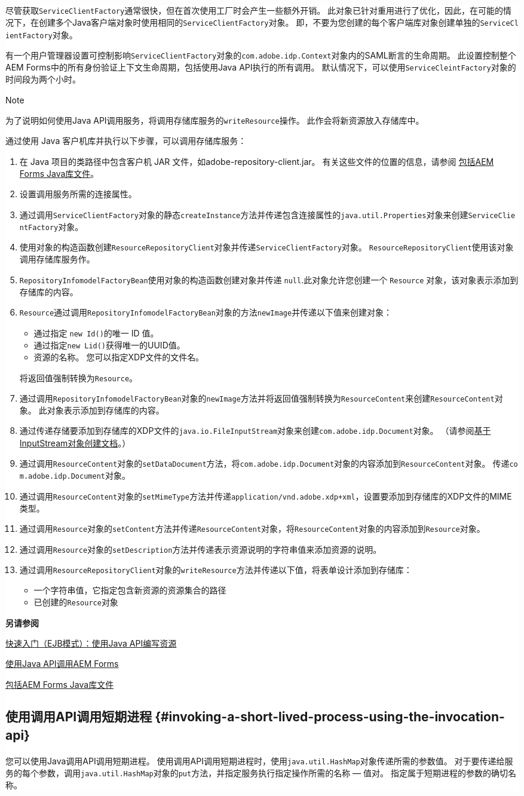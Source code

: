 尽管获取`ServiceClientFactory`通常很快，但在首次使用工厂时会产生一些额外开销。 此对象已针对重用进行了优化，因此，在可能的情况下，在创建多个Java客户端对象时使用相同的`ServiceClientFactory`对象。 即，不要为您创建的每个客户端库对象创建单独的`ServiceClientFactory`对象。

有一个用户管理器设置可控制影响`ServiceClientFactory`对象的`com.adobe.idp.Context`对象内的SAML断言的生命周期。 此设置控制整个AEM Forms中的所有身份验证上下文生命周期，包括使用Java API执行的所有调用。 默认情况下，可以使用`ServiceCleintFactory`对象的时间段为两个小时。

>[!NOTE]
>
>为了说明如何使用Java API调用服务，将调用存储库服务的`writeResource`操作。 此作会将新资源放入存储库中。

通过使用 Java 客户机库并执行以下步骤，可以调用存储库服务：

1. 在 Java 项目的类路径中包含客户机 JAR 文件，如adobe-repository-client.jar。 有关这些文件的位置的信息，请参阅 [包括AEM Forms Java库文件](invoking-aem-forms-using-java.md#including-aem-forms-java-library-files)。
1. 设置调用服务所需的连接属性。
1. 通过调用`ServiceClientFactory`对象的静态`createInstance`方法并传递包含连接属性的`java.util.Properties`对象来创建`ServiceClientFactory`对象。
1. 使用对象的构造函数创建`ResourceRepositoryClient`对象并传递`ServiceClientFactory`对象。 `ResourceRepositoryClient`使用该对象调用存储库服务作。
1. `RepositoryInfomodelFactoryBean`使用对象的构造函数创建对象并传递 `null`.此对象允许您创建一个 `Resource` 对象，该对象表示添加到存储库的内容。
1. `Resource`通过调用`RepositoryInfomodelFactoryBean`对象的方法`newImage`并传递以下值来创建对象：

   * 通过指定 `new Id()`的唯一 ID 值。
   * 通过指定`new Lid()`获得唯一的UUID值。
   * 资源的名称。 您可以指定XDP文件的文件名。

   将返回值强制转换为`Resource`。

1. 通过调用`RepositoryInfomodelFactoryBean`对象的`newImage`方法并将返回值强制转换为`ResourceContent`来创建`ResourceContent`对象。 此对象表示添加到存储库的内容。
1. 通过传递存储要添加到存储库的XDP文件的`java.io.FileInputStream`对象来创建`com.adobe.idp.Document`对象。 （请参阅[基于InputStream对象创建文档](invoking-aem-forms-using-java.md#creating-a-document-based-on-an-inputstream-object)。）
1. 通过调用`ResourceContent`对象的`setDataDocument`方法，将`com.adobe.idp.Document`对象的内容添加到`ResourceContent`对象。 传递`com.adobe.idp.Document`对象。
1. 通过调用`ResourceContent`对象的`setMimeType`方法并传递`application/vnd.adobe.xdp+xml`，设置要添加到存储库的XDP文件的MIME类型。
1. 通过调用`Resource`对象的`setContent`方法并传递`ResourceContent`对象，将`ResourceContent`对象的内容添加到`Resource`对象。
1. 通过调用`Resource`对象的`setDescription`方法并传递表示资源说明的字符串值来添加资源的说明。
1. 通过调用`ResourceRepositoryClient`对象的`writeResource`方法并传递以下值，将表单设计添加到存储库：

   * 一个字符串值，它指定包含新资源的资源集合的路径
   * 已创建的`Resource`对象

**另请参阅**

[快速入门（EJB模式）：使用Java API编写资源](/help/forms/developing/repository-service-api-quick-starts.md#quick-start-soap-mode-writing-a-resource-using-the-java-api)

[使用Java API调用AEM Forms](invoking-aem-forms-using-java.md#invoking-aem-forms-using-the-java-api)

[包括AEM Forms Java库文件](invoking-aem-forms-using-java.md#including-aem-forms-java-library-files)

## 使用调用API调用短期进程 {#invoking-a-short-lived-process-using-the-invocation-api}

您可以使用Java调用API调用短期进程。 使用调用API调用短期进程时，使用`java.util.HashMap`对象传递所需的参数值。 对于要传递给服务的每个参数，调用`java.util.HashMap`对象的`put`方法，并指定服务执行指定操作所需的名称 — 值对。 指定属于短期进程的参数的确切名称。
